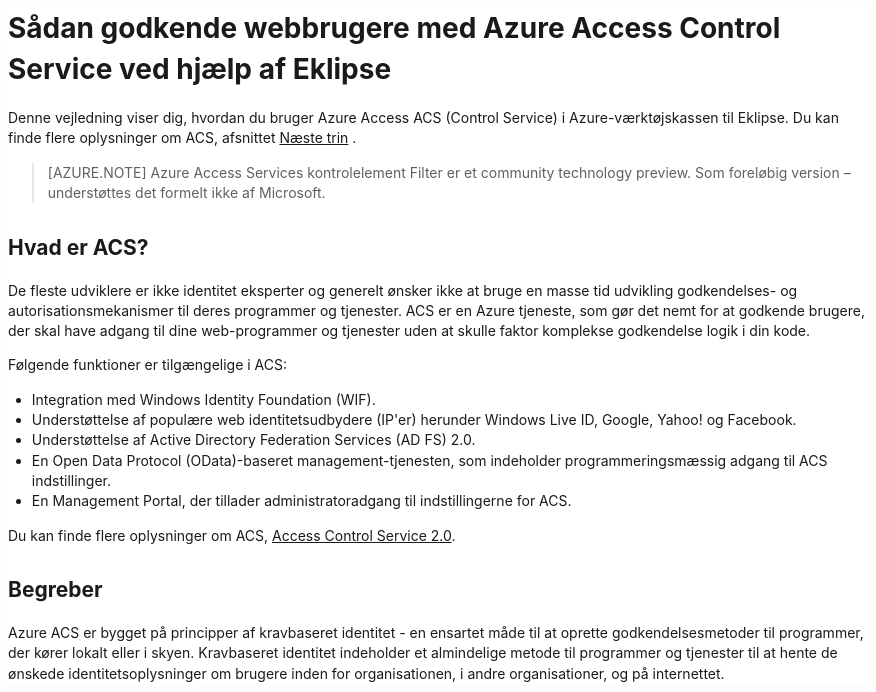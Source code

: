 <properties
    pageTitle="Sådan bruger du adgangskontrol (Java) | Microsoft Azure"
    description="Lær at udvikle og anvende adgangskontrol med Java i Azure."
    services="active-directory" 
    documentationCenter="java"
    authors="rmcmurray"
    manager="wpickett"
    editor="" />

<tags
    ms.service="active-directory"
    ms.workload="identity"
    ms.tgt_pltfrm="na"
    ms.devlang="Java"
    ms.topic="article"
    ms.date="08/11/2016" 
    ms.author="robmcm" />

# <a name="how-to-authenticate-web-users-with-azure-access-control-service-using-eclipse"></a>Sådan godkende webbrugere med Azure Access Control Service ved hjælp af Eklipse

Denne vejledning viser dig, hvordan du bruger Azure Access ACS (Control Service) i Azure-værktøjskassen til Eklipse. Du kan finde flere oplysninger om ACS, afsnittet [Næste trin](#next_steps) .

> [AZURE.NOTE]
> Azure Access Services kontrolelement Filter er et community technology preview. Som foreløbig version – understøttes det formelt ikke af Microsoft.

## <a name="what-is-acs"></a>Hvad er ACS?

De fleste udviklere er ikke identitet eksperter og generelt ønsker ikke at bruge en masse tid udvikling godkendelses- og autorisationsmekanismer til deres programmer og tjenester. ACS er en Azure tjeneste, som gør det nemt for at godkende brugere, der skal have adgang til dine web-programmer og tjenester uden at skulle faktor komplekse godkendelse logik i din kode.

Følgende funktioner er tilgængelige i ACS:

-   Integration med Windows Identity Foundation (WIF).
-   Understøttelse af populære web identitetsudbydere (IP'er) herunder Windows Live ID, Google, Yahoo! og Facebook.
-   Understøttelse af Active Directory Federation Services (AD FS) 2.0.
-   En Open Data Protocol (OData)-baseret management-tjenesten, som indeholder programmeringsmæssig adgang til ACS indstillinger.
-   En Management Portal, der tillader administratoradgang til indstillingerne for ACS.

Du kan finde flere oplysninger om ACS, [Access Control Service 2.0][].

## <a name="concepts"></a>Begreber

Azure ACS er bygget på principper af kravbaseret identitet - en ensartet måde til at oprette godkendelsesmetoder til programmer, der kører lokalt eller i skyen. Kravbaseret identitet indeholder et almindelige metode til programmer og tjenester til at hente de ønskede identitetsoplysninger om brugere inden for organisationen, i andre organisationer, og på internettet.


[What is ACS?]: #what-is
[Concepts]: #concepts
[Prerequisites]: #pre
[Create a Java web application]: #create-java-app
[Create an ACS Namespace]: #create-namespace
[Add Identity Providers]: #add-IP
[Add a Relying Party Application]: #add-RP
[Create Rules]: #create-rules
[Overføre et certifikat til din ACS navneområde]: #upload-certificate
[Review the Application Integration Page]: #review-app-int
[Configure Trust between ACS and Your ASP.NET Web Application]: #config-trust
[Add the ACS Filter library to your application]: #add_acs_filter_library
[Deploy to the compute emulator]: #deploy_compute_emulator
[Deploy to Azure]: #deploy_azure
[Next steps]: #next_steps
[Project-websted]: http://wastarterkit4java.codeplex.com/releases/view/61026
[Sådan får du vist SAML, der returneres af Azure Access Control Service]: /en-us/develop/java/how-to-guides/view-saml-returned-by-acs/
[Access Control Service 2.0]: http://go.microsoft.com/fwlink/?LinkID=212360
[Windows Identity Foundation]: http://www.microsoft.com/download/en/details.aspx?id=17331
[Windows Identity Foundation SDK]: http://www.microsoft.com/download/en/details.aspx?id=4451
[Azure Management-portalen]: https://manage.windowsazure.com
[acs_flow]: ./media/active-directory-java-authenticate-users-access-control-eclipse/ACSFlow.png
[add_acs_filter_lib]: ./media/active-directory-java-authenticate-users-access-control-eclipse/AddACSFilterLibrary.png
[add_acs_filter_lib_emulator]: ./media/active-directory-java-authenticate-users-access-control-eclipse/AddACSFilterLibraryEmulator.png
[add_acs_filter_lib_production]: ./media/active-directory-java-authenticate-users-access-control-eclipse/AddACSFilterLibraryProduction.png
[relying_party_realm_emulator]: ./media/active-directory-java-authenticate-users-access-control-eclipse/RelyingPartyRealmEmulator.png
[relying_party_return_url_emulator]: ./media/active-directory-java-authenticate-users-access-control-eclipse/RelyingPartyReturnURLEmulator.png
[relying_party_realm_production]: ./media/active-directory-java-authenticate-users-access-control-eclipse/RelyingPartyRealmProduction.png
[relying_party_return_url_production]: ./media/active-directory-java-authenticate-users-access-control-eclipse/RelyingPartyReturnURLProduction.png
[add_cert_component]: ./media/active-directory-java-authenticate-users-access-control-eclipse/AddCertificateComponent.png
[add_jsp_file_acs]: ./media/active-directory-java-authenticate-users-access-control-eclipse/AddJSPFileACS.png
[create_acs_hello_world]: ./media/active-directory-java-authenticate-users-access-control-eclipse/CreateACSHelloWorld.png
[add_token_signing_cert]: ./media/active-directory-java-authenticate-users-access-control-eclipse/AddTokenSigningCertificate.png
